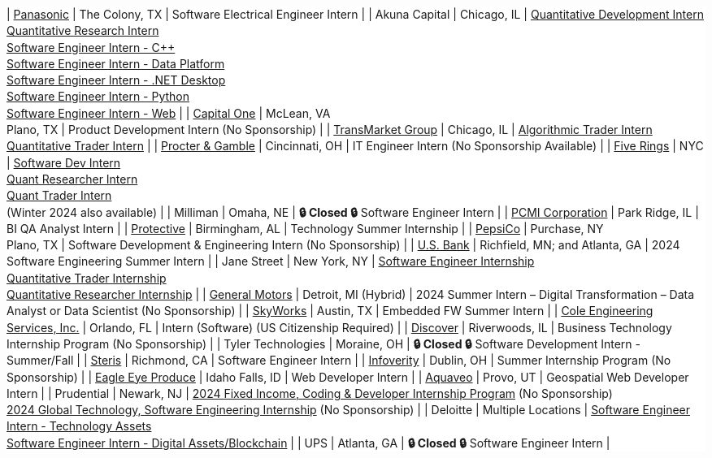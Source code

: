 | [Panasonic](https://careers.na.panasonic.com/careers/software-electrical-engineer-intern) | The Colony, TX | Software Electrical Engineer Intern |
| Akuna Capital | Chicago, IL | [Quantitative Development Intern](https://akunacapital.com/job-details?gh_jid=5082870) <br/> [Quantitative Research Intern](https://akunacapital.com/job-details?gh_jid=5147854) <br/> [Software Engineer Intern - C++](https://akunacapital.com/job-details?gh_jid=5138367) <br/> [Software Engineer Intern - Data Platform](https://akunacapital.com/job-details?gh_jid=5102027) <br/> [Software Engineer Intern - .NET Desktop](https://akunacapital.com/job-details?gh_jid=5139650) <br/> [Software Engineer Intern - Python](https://akunacapital.com/job-details?gh_jid=5095385) <br/> [Software Engineer Intern - Web](https://akunacapital.com/job-details?gh_jid=5144445) |
| [Capital One](https://www.capitalonecareers.com/job/mclean/product-development-intern-summer-2024/31238/51746418592) | McLean, VA <br/> Plano, TX | Product Development Intern (No Sponsorship) |
| [TransMarket Group](https://boards.greenhouse.io/transmarketgroup?gh_src=295a85457us) | Chicago, IL | [Algorithmic Trader Intern](https://boards.greenhouse.io/transmarketgroup/jobs/4023650007?t=295a85457us) <br/> [Quantitative Trader Intern](https://boards.greenhouse.io/transmarketgroup/jobs/4023644007?t=295a85457us) |
| [Procter & Gamble](https://www.pgcareers.com/global/en/job/R000086643/IT-Engineer-Internship) | Cincinnati, OH | IT Engineer Intern (No Sponsorship Available) |
| [Five Rings](https://fiverings.avature.net/careers) | NYC | [Software Dev Intern](https://fiverings.avature.net/careers/FolderDetail/New-York-New-York-United-States-Software-Developer-Summer-Intern-2024/649) <br/> [Quant Researcher Intern](https://fiverings.avature.net/careers/FolderDetail/New-York-New-York-United-States-Quantitative-Researcher-Summer-Intern-2024/645) <br/> [Quant Trader Intern](https://fiverings.avature.net/careers/FolderDetail/New-York-New-York-United-States-Quantitative-Trader-Summer-Intern-2024/643) <br/> (Winter 2024 also available) |
| Milliman | Omaha, NE | **🔒 Closed 🔒** Software Engineer Intern |
| [PCMI Corporation](https://www.indeed.com/cmp/Pcmi-Corporation-2/jobs?jk=e35b465c20d1a7c2&start=0&clearPrefilter=1) | Park Ridge, IL | BI QA Analyst Intern |
| [Protective](https://jobs.lever.co/protective/2761edea-63bc-4be7-8b48-6e925c1be3f8/?lever-source%5B%5D=DiversityJobs) | Birmingham, AL | Technology Summer Internship |
| [PepsiCo](https://www.pepsicojobs.com/internshipsprograms/jobs/241240?lang=en-us&previousLocale=en-US) | Purchase, NY <br> Plano, TX | Software Development & Engineering Intern (No Sponsorship) |
| [U.S. Bank](https://careers.usbank.com/global/en/job/2023-0020491/2024-Software-Engineering-Summer-Intern-Early-Careers) | Richfield, MN; and Atlanta, GA | 2024 Software Engineering Summer Intern |
| Jane Street | New York, NY | [Software Engineer Internship](https://www.janestreet.com/join-jane-street/position/6834728002/) <br/> [Quantitative Trader Internship](https://www.janestreet.com/join-jane-street/position/6850721002/) <br/> [Quantitative Researcher Internship](https://www.janestreet.com/join-jane-street/position/6838982002/) |
| [General Motors](https://generalmotors.wd5.myworkdayjobs.com/en-US/Careers_GM/job/Detroit-Michigan-United-States-of-America/XMLNAME-2024-Summer-Intern---Digital-Transformation---Data-Analyst-or-Data-Scientist_JR-202313389) | Detroit, MI (Hybrid) | 2024 Summer Intern – Digital Transformation – Data Analyst or Data Scientist (No Sponsorship) |
| [SkyWorks](https://careers.skyworksinc.com/job/Austin-Embedded-FW-Summer-Intern-2024-TX-73301/1054957600) | Austin, TX | Embedded FW Summer Intern |
| [Cole Engineering Services, Inc.](https://workforcenow.adp.com/mascsr/default/mdf/recruitment/recruitment.html?cid=5055dea5-b670-4a19-adb1-2aea04ba5207&ccId=19000101_000001&type=MP&lang=en_US&jobId=472432) | Orlando, FL | Intern (Software) (US Citizenship Required) |
| [Discover](https://jobs.discover.com/jobs/r292162024-business-technology-internship-program-riverwoods/) | Riverwoods, IL | Business Technology Internship Program (No Sponsorship) |
| Tyler Technologies | Moraine, OH | **🔒 Closed 🔒** Software Development Intern - Summer/Fall |
| [Steris](https://careers.steris.com/job/RICHMOND-Software-Engineering-Intern-CA-94804/1054522400/) | Richmond, CA | Software Engineer Intern |
| [Infoverity](https://infoverity.zohorecruit.com/jobs/Infoverity-USA-Careers/530797000006827069/Summer-Internship-summer-2024-) | Dublin, OH | Summer Internship Program (No Sponsorship) |
| [Eagle Eye Produce](https://eagleeyeproduce.bamboohr.com/careers/108) | Idaho Falls, ID | Web Developer Intern |
| [Aquaveo](https://www.aquaveo.com/jobs-geospatial-web-developer-intern) | Provo, UT | Geospatial Web Developer Intern |
| Prudential | Newark, NJ | [2024 Fixed Income, Coding & Developer Internship Program](https://wd5.myworkdaysite.com/recruiting/pru/Careers/job/Newark-NJ-USA/PGIM--2024-Fixed-Income--Coding---Developer-Internship-Program--Technology-Solutions-Group-_R-114814-1) (No Sponsorship) </br> [2024 Global Technology, Software Engineering Internship](https://wd5.myworkdaysite.com/recruiting/pru/Careers/job/Newark-NJ-USA/Prudential--2024-Global-Technology--Software-Engineering-Internship-Program--_R-114845-2) (No Sponsorship) |
| Deloitte | Multiple Locations | [Software Engineer Intern - Technology Assets](https://apply.deloitte.com/careers/JobDetail/Deloitte-Risk-Financial-Advisory-Software-Engineer-Intern-Technology-Assets-Summer-2024/150371) </br> [Software Engineer Intern - Digital Assets/Blockchain](https://apply.deloitte.com/careers/JobDetail/Deloitte-Risk-Financial-Advisory-Software-Engineer-Intern-Digital-Assets-Blockchain-Summer-2024/150369) |
| UPS | Atlanta, GA | **🔒 Closed 🔒** Software Engineer Intern |